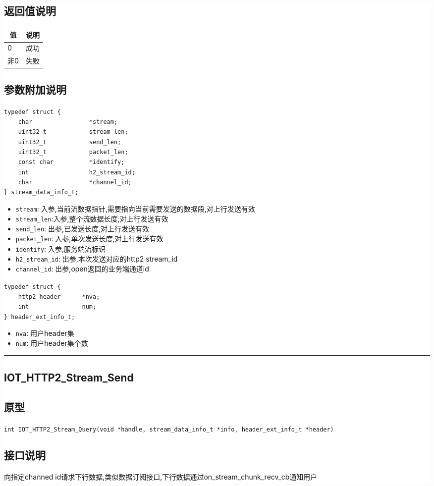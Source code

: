 返回值说明
---
| 值      | 说明
|---------|---------
| 0       | 成功
| 非0     | 失败

参数附加说明
---
```
typedef struct {
    char                *stream;
    uint32_t            stream_len;
    uint32_t            send_len;
    uint32_t            packet_len;
    const char          *identify;
    int                 h2_stream_id;
    char                *channel_id;
} stream_data_info_t;
```

+ `stream`: 入参,当前流数据指针,需要指向当前需要发送的数据段,对上行发送有效
+ `stream_len`:入参,整个流数据长度,对上行发送有效
+ `send_len`: 出参,已发送长度,对上行发送有效
+ `packet_len`: 入参,单次发送长度,对上行发送有效
+ `identify`: 入参,服务端流标识
+ `h2_stream_id`: 出参,本次发送对应的http2 stream_id
+ `channel_id`: 出参,open返回的业务端通道id

```
typedef struct {
    http2_header      *nva;
    int               num;
} header_ext_info_t;
```

+ `nva`: 用户header集
+ `num`: 用户header集个数

-----

## <a name="IOT_HTTP2_Stream_Send">IOT_HTTP2_Stream_Send</a>

原型
---
```
int IOT_HTTP2_Stream_Query(void *handle, stream_data_info_t *info, header_ext_info_t *header)
```

接口说明
---
向指定channed id请求下行数据,类似数据订阅接口,下行数据通过on_stream_chunk_recv_cb通知用户
